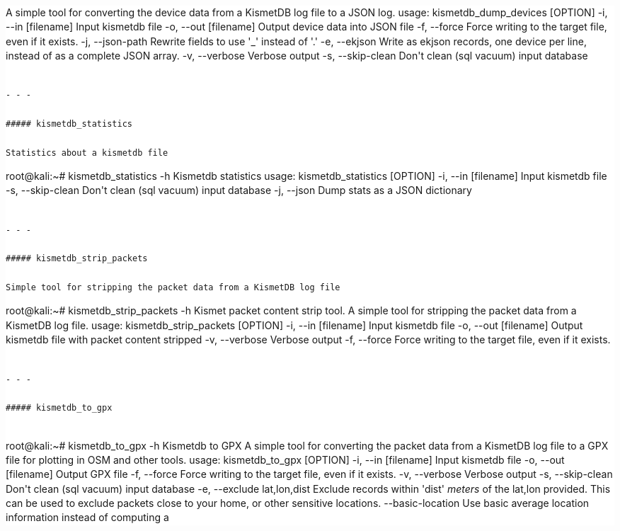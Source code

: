  A simple tool for converting the device data from a KismetDB log file to
 a JSON log.
 usage: kismetdb_dump_devices [OPTION]
  -i, --in [filename]          Input kismetdb file
  -o, --out [filename]         Output device data into JSON file
  -f, --force                  Force writing to the target file, even if it exists.
  -j, --json-path              Rewrite fields to use '_' instead of '.'
  -e, --ekjson                 Write as ekjson records, one device per line, instead of as
                               a complete JSON array.
  -v, --verbose                Verbose output
  -s, --skip-clean             Don't clean (sql vacuum) input database
 ```
 
 - - -
 
 ##### kismetdb_statistics
 
 Statistics about a kismetdb file
 
 ```
 root@kali:~# kismetdb_statistics -h
 Kismetdb statistics
 usage: kismetdb_statistics [OPTION]
  -i, --in [filename]          Input kismetdb file
  -s, --skip-clean             Don't clean (sql vacuum) input database
  -j, --json                   Dump stats as a JSON dictionary
 ```
 
 - - -
 
 ##### kismetdb_strip_packets
 
 Simple tool for stripping the packet data from a KismetDB log file
 
 ```
 root@kali:~# kismetdb_strip_packets -h
 Kismet packet content strip tool.
 A simple tool for stripping the packet data from a KismetDB log file.
 usage: kismetdb_strip_packets [OPTION]
  -i, --in [filename]          Input kismetdb file
  -o, --out [filename]         Output kismetdb file with packet content stripped
  -v, --verbose                Verbose output
  -f, --force                  Force writing to the target file, even if it exists.
 ```
 
 - - -
 
 ##### kismetdb_to_gpx
 
 
 ```
 root@kali:~# kismetdb_to_gpx -h
 Kismetdb to GPX
 A simple tool for converting the packet data from a KismetDB log file to
 a GPX file for plotting in OSM and other tools.
 usage: kismetdb_to_gpx [OPTION]
  -i, --in [filename]          Input kismetdb file
  -o, --out [filename]         Output GPX file
  -f, --force                  Force writing to the target file, even if it exists.
  -v, --verbose                Verbose output
  -s, --skip-clean             Don't clean (sql vacuum) input database
  -e, --exclude lat,lon,dist   Exclude records within 'dist' *meters* of the lat,lon
                               provided.  This can be used to exclude packets close to
                               your home, or other sensitive locations.
  --basic-location             Use basic average location information instead of computing a